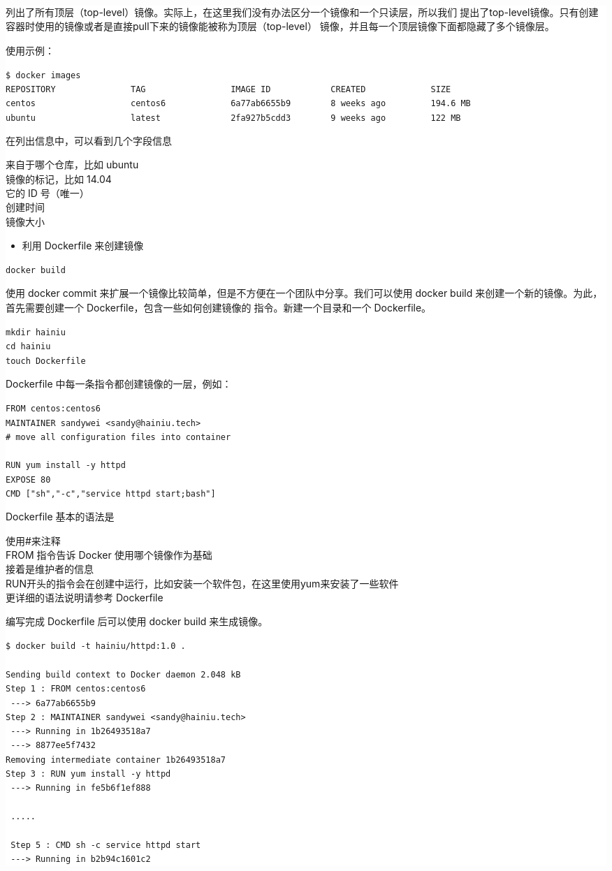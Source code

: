 列出了所有顶层（top-level）镜像。实际上，在这里我们没有办法区分一个镜像和一个只读层，所以我们
提出了top-level镜像。只有创建容器时使用的镜像或者是直接pull下来的镜像能被称为顶层（top-level）
镜像，并且每一个顶层镜像下面都隐藏了多个镜像层。  

使用示例：  
```
$ docker images  
REPOSITORY               TAG                 IMAGE ID            CREATED             SIZE
centos                   centos6             6a77ab6655b9        8 weeks ago         194.6 MB
ubuntu                   latest              2fa927b5cdd3        9 weeks ago         122 MB
```  
在列出信息中，可以看到几个字段信息  

来自于哪个仓库，比如 ubuntu  
镜像的标记，比如 14.04  
它的 ID 号（唯一）  
创建时间  
镜像大小
  
- 利用 Dockerfile 来创建镜像 
``` 
docker build  
```  
使用 docker commit 来扩展一个镜像比较简单，但是不方便在一个团队中分享。我们可以使用
docker build 来创建一个新的镜像。为此，首先需要创建一个 Dockerfile，包含一些如何创建镜像的
指令。新建一个目录和一个 Dockerfile。  
```
mkdir hainiu  
cd hainiu  
touch Dockerfile  
```  
Dockerfile 中每一条指令都创建镜像的一层，例如：  
```
FROM centos:centos6  
MAINTAINER sandywei <sandy@hainiu.tech>  
# move all configuration files into container  

RUN yum install -y httpd  
EXPOSE 80  
CMD ["sh","-c","service httpd start;bash"]  
```  

Dockerfile 基本的语法是  

使用#来注释  
FROM 指令告诉 Docker 使用哪个镜像作为基础  
接着是维护者的信息  
RUN开头的指令会在创建中运行，比如安装一个软件包，在这里使用yum来安装了一些软件  
更详细的语法说明请参考 Dockerfile  

编写完成 Dockerfile 后可以使用 docker build 来生成镜像。  
```
$ docker build -t hainiu/httpd:1.0 .  

Sending build context to Docker daemon 2.048 kB  
Step 1 : FROM centos:centos6  
 ---> 6a77ab6655b9  
Step 2 : MAINTAINER sandywei <sandy@hainiu.tech>  
 ---> Running in 1b26493518a7  
 ---> 8877ee5f7432  
Removing intermediate container 1b26493518a7  
Step 3 : RUN yum install -y httpd  
 ---> Running in fe5b6f1ef888  

 .....  

 Step 5 : CMD sh -c service httpd start  
 ---> Running in b2b94c1601c2  
```